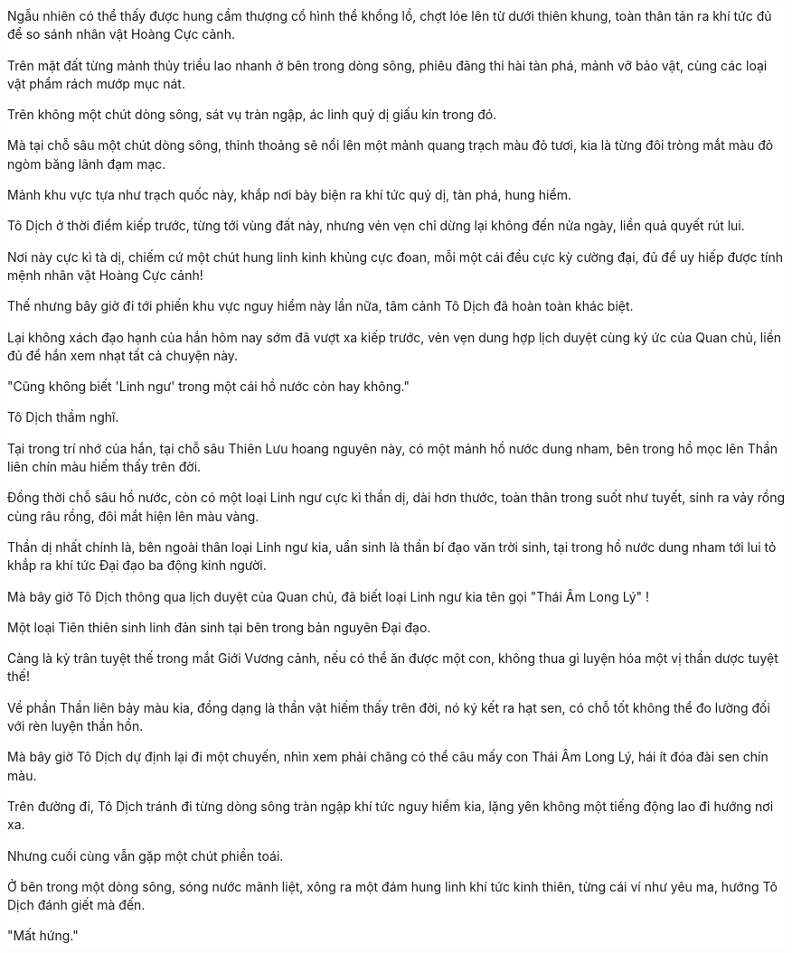 Ngẫu nhiên có thể thấy được hung cầm thượng cổ hình thể khổng lồ, chợt lóe lên từ dưới thiên khung, toàn thân tản ra khí tức đủ để so sánh nhân vật Hoàng Cực cảnh.

Trên mặt đất từng mảnh thủy triều lao nhanh ở bên trong dòng sông, phiêu đãng thi hài tàn phá, mảnh vỡ bảo vật, cùng các loại vật phẩm rách mướp mục nát.

Trên không một chút dòng sông, sát vụ tràn ngập, ác linh quỷ dị giấu kín trong đó.

Mà tại chỗ sâu một chút dòng sông, thỉnh thoảng sẽ nổi lên một mảnh quang trạch màu đỏ tươi, kia là từng đôi tròng mắt màu đỏ ngòm băng lãnh đạm mạc.

Mảnh khu vực tựa như trạch quốc này, khắp nơi bày biện ra khí tức quỷ dị, tàn phá, hung hiểm.

Tô Dịch ở thời điểm kiếp trước, từng tới vùng đất này, nhưng vẻn vẹn chỉ dừng lại không đến nửa ngày, liền quả quyết rút lui.

Nơi này cực kì tà dị, chiếm cứ một chút hung linh kinh khủng cực đoan, mỗi một cái đều cực kỳ cường đại, đủ để uy hiếp được tính mệnh nhân vật Hoàng Cực cảnh!

Thế nhưng bây giờ đi tới phiến khu vực nguy hiểm này lần nữa, tâm cảnh Tô Dịch đã hoàn toàn khác biệt.

Lại không xách đạo hạnh của hắn hôm nay sớm đã vượt xa kiếp trước, vẻn vẹn dung hợp lịch duyệt cùng ký ức của Quan chủ, liền đủ để hắn xem nhạt tất cả chuyện này.

"Cũng không biết 'Linh ngư' trong một cái hồ nước còn hay không."

Tô Dịch thầm nghĩ.

Tại trong trí nhớ của hắn, tại chỗ sâu Thiên Lưu hoang nguyên này, có một mảnh hồ nước dung nham, bên trong hồ mọc lên Thần liên chín màu hiếm thấy trên đời.

Đồng thời chỗ sâu hồ nước, còn có một loại Linh ngư cực kì thần dị, dài hơn thước, toàn thân trong suốt như tuyết, sinh ra vảy rồng cùng râu rồng, đôi mắt hiện lên màu vàng.

Thần dị nhất chính là, bên ngoài thân loại Linh ngư kia, uẩn sinh là thần bí đạo văn trời sinh, tại trong hồ nước dung nham tới lui tỏ khắp ra khí tức Đại đạo ba động kinh người.

Mà bây giờ Tô Dịch thông qua lịch duyệt của Quan chủ, đã biết loại Linh ngư kia tên gọi "Thái Âm Long Lý" !

Một loại Tiên thiên sinh linh đản sinh tại bên trong bản nguyên Đại đạo.

Càng là kỳ trân tuyệt thế trong mắt Giới Vương cảnh, nếu có thể ăn được một con, không thua gì luyện hóa một vị thần dược tuyệt thế!

Về phần Thần liên bảy màu kia, đồng dạng là thần vật hiếm thấy trên đời, nó ký kết ra hạt sen, có chỗ tốt không thể đo lường đối với rèn luyện thần hồn.

Mà bây giờ Tô Dịch dự định lại đi một chuyến, nhìn xem phải chăng có thể câu mấy con Thái Âm Long Lý, hái ít đóa đài sen chín màu.

Trên đường đi, Tô Dịch tránh đi từng dòng sông tràn ngập khí tức nguy hiểm kia, lặng yên không một tiếng động lao đi hướng nơi xa.

Nhưng cuối cùng vẫn gặp một chút phiền toái.

Ở bên trong một dòng sông, sóng nước mãnh liệt, xông ra một đám hung linh khí tức kinh thiên, từng cái ví như yêu ma, hướng Tô Dịch đánh giết mà đến.

"Mất hứng."
